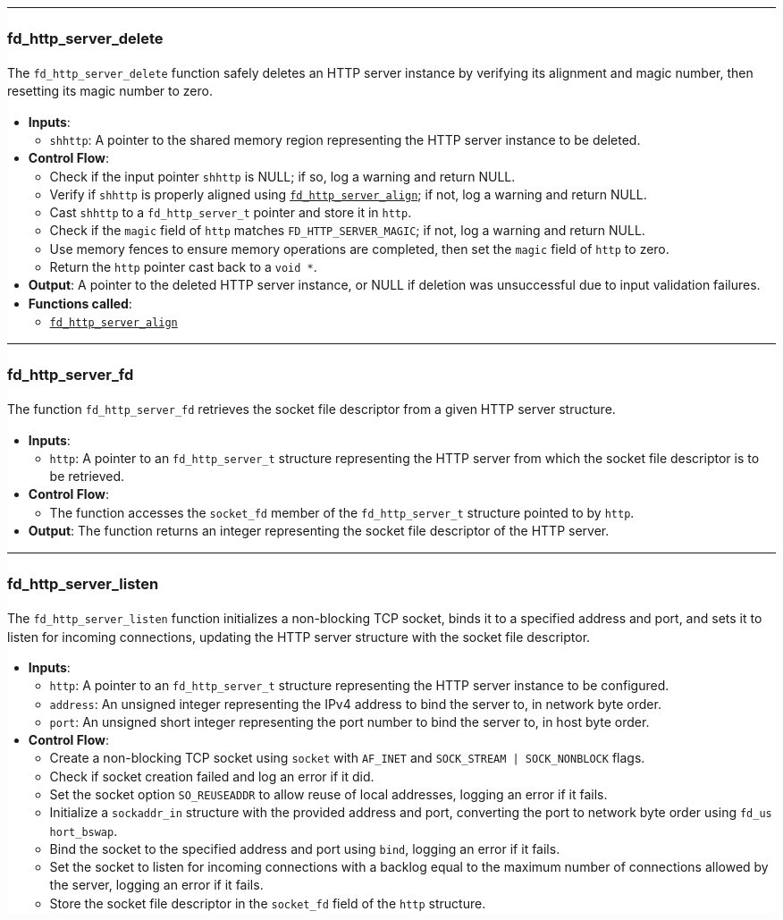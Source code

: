 
---
### fd\_http\_server\_delete
The `fd_http_server_delete` function safely deletes an HTTP server instance by verifying its alignment and magic number, then resetting its magic number to zero.
- **Inputs**:
    - `shhttp`: A pointer to the shared memory region representing the HTTP server instance to be deleted.
- **Control Flow**:
    - Check if the input pointer `shhttp` is NULL; if so, log a warning and return NULL.
    - Verify if `shhttp` is properly aligned using [`fd_http_server_align`](#fd_http_server_align); if not, log a warning and return NULL.
    - Cast `shhttp` to a `fd_http_server_t` pointer and store it in `http`.
    - Check if the `magic` field of `http` matches `FD_HTTP_SERVER_MAGIC`; if not, log a warning and return NULL.
    - Use memory fences to ensure memory operations are completed, then set the `magic` field of `http` to zero.
    - Return the `http` pointer cast back to a `void *`.
- **Output**: A pointer to the deleted HTTP server instance, or NULL if deletion was unsuccessful due to input validation failures.
- **Functions called**:
    - [`fd_http_server_align`](#fd_http_server_align)


---
### fd\_http\_server\_fd
The function `fd_http_server_fd` retrieves the socket file descriptor from a given HTTP server structure.
- **Inputs**:
    - `http`: A pointer to an `fd_http_server_t` structure representing the HTTP server from which the socket file descriptor is to be retrieved.
- **Control Flow**:
    - The function accesses the `socket_fd` member of the `fd_http_server_t` structure pointed to by `http`.
- **Output**: The function returns an integer representing the socket file descriptor of the HTTP server.


---
### fd\_http\_server\_listen
The `fd_http_server_listen` function initializes a non-blocking TCP socket, binds it to a specified address and port, and sets it to listen for incoming connections, updating the HTTP server structure with the socket file descriptor.
- **Inputs**:
    - `http`: A pointer to an `fd_http_server_t` structure representing the HTTP server instance to be configured.
    - `address`: An unsigned integer representing the IPv4 address to bind the server to, in network byte order.
    - `port`: An unsigned short integer representing the port number to bind the server to, in host byte order.
- **Control Flow**:
    - Create a non-blocking TCP socket using `socket` with `AF_INET` and `SOCK_STREAM | SOCK_NONBLOCK` flags.
    - Check if socket creation failed and log an error if it did.
    - Set the socket option `SO_REUSEADDR` to allow reuse of local addresses, logging an error if it fails.
    - Initialize a `sockaddr_in` structure with the provided address and port, converting the port to network byte order using `fd_ushort_bswap`.
    - Bind the socket to the specified address and port using `bind`, logging an error if it fails.
    - Set the socket to listen for incoming connections with a backlog equal to the maximum number of connections allowed by the server, logging an error if it fails.
    - Store the socket file descriptor in the `socket_fd` field of the `http` structure.